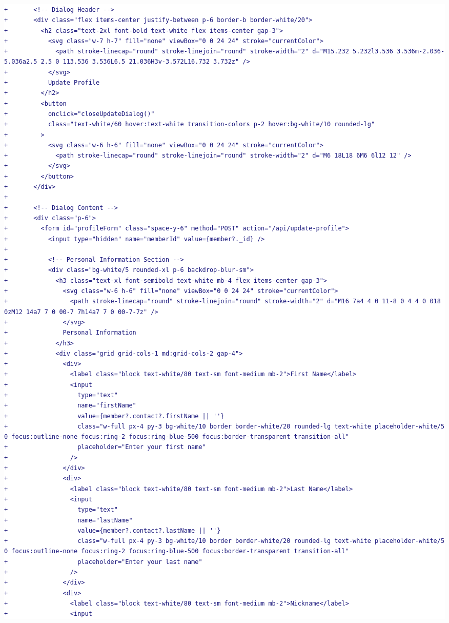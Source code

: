 ```diff
+       <!-- Dialog Header -->
+       <div class="flex items-center justify-between p-6 border-b border-white/20">
+         <h2 class="text-2xl font-bold text-white flex items-center gap-3">
+           <svg class="w-7 h-7" fill="none" viewBox="0 0 24 24" stroke="currentColor">
+             <path stroke-linecap="round" stroke-linejoin="round" stroke-width="2" d="M15.232 5.232l3.536 3.536m-2.036-5.036a2.5 2.5 0 113.536 3.536L6.5 21.036H3v-3.572L16.732 3.732z" />
+           </svg>
+           Update Profile
+         </h2>
+         <button
+           onclick="closeUpdateDialog()"
+           class="text-white/60 hover:text-white transition-colors p-2 hover:bg-white/10 rounded-lg"
+         >
+           <svg class="w-6 h-6" fill="none" viewBox="0 0 24 24" stroke="currentColor">
+             <path stroke-linecap="round" stroke-linejoin="round" stroke-width="2" d="M6 18L18 6M6 6l12 12" />
+           </svg>
+         </button>
+       </div>
+ 
+       <!-- Dialog Content -->
+       <div class="p-6">
+         <form id="profileForm" class="space-y-6" method="POST" action="/api/update-profile">
+           <input type="hidden" name="memberId" value={member?._id} />
+           
+           <!-- Personal Information Section -->
+           <div class="bg-white/5 rounded-xl p-6 backdrop-blur-sm">
+             <h3 class="text-xl font-semibold text-white mb-4 flex items-center gap-3">
+               <svg class="w-6 h-6" fill="none" viewBox="0 0 24 24" stroke="currentColor">
+                 <path stroke-linecap="round" stroke-linejoin="round" stroke-width="2" d="M16 7a4 4 0 11-8 0 4 4 0 018 0zM12 14a7 7 0 00-7 7h14a7 7 0 00-7-7z" />
+               </svg>
+               Personal Information
+             </h3>
+             <div class="grid grid-cols-1 md:grid-cols-2 gap-4">
+               <div>
+                 <label class="block text-white/80 text-sm font-medium mb-2">First Name</label>
+                 <input 
+                   type="text" 
+                   name="firstName" 
+                   value={member?.contact?.firstName || ''}
+                   class="w-full px-4 py-3 bg-white/10 border border-white/20 rounded-lg text-white placeholder-white/50 focus:outline-none focus:ring-2 focus:ring-blue-500 focus:border-transparent transition-all"
+                   placeholder="Enter your first name"
+                 />
+               </div>
+               <div>
+                 <label class="block text-white/80 text-sm font-medium mb-2">Last Name</label>
+                 <input 
+                   type="text" 
+                   name="lastName" 
+                   value={member?.contact?.lastName || ''}
+                   class="w-full px-4 py-3 bg-white/10 border border-white/20 rounded-lg text-white placeholder-white/50 focus:outline-none focus:ring-2 focus:ring-blue-500 focus:border-transparent transition-all"
+                   placeholder="Enter your last name"
+                 />
+               </div>
+               <div>
+                 <label class="block text-white/80 text-sm font-medium mb-2">Nickname</label>
+                 <input 
```